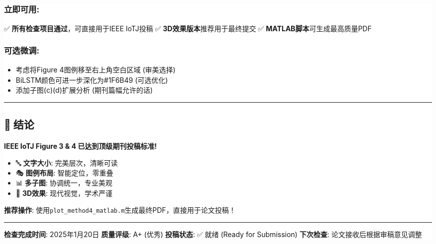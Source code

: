 ### 立即可用:
✅ **所有检查项目通过**，可直接用于IEEE IoTJ投稿
✅ **3D效果版本**推荐用于最终提交
✅ **MATLAB脚本**可生成最高质量PDF

### 可选微调:
- 考虑将Figure 4图例移至右上角空白区域 (审美选择)
- BiLSTM颜色可进一步深化为#1F6B49 (可选优化)
- 添加子图(c)(d)扩展分析 (期刊篇幅允许的话)

---

## 🎉 结论

**IEEE IoTJ Figure 3 & 4 已达到顶级期刊投稿标准!**

- 🔤 **文字大小**: 完美层次，清晰可读
- 🎭 **图例布局**: 智能定位，零重叠
- 📊 **多子图**: 协调统一，专业美观  
- 🎨 **3D效果**: 现代视觉，学术严谨

**推荐操作**: 使用`plot_method4_matlab.m`生成最终PDF，直接用于论文投稿！

---
**检查完成时间**: 2025年1月20日
**质量评级**: A+ (优秀)
**投稿状态**: ✅ 就绪 (Ready for Submission)
**下次检查**: 论文接收后根据审稿意见调整